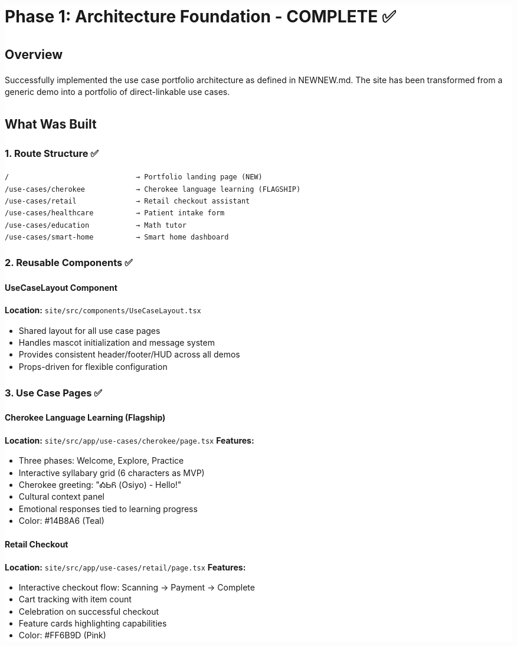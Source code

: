 # Phase 1: Architecture Foundation - COMPLETE ✅

## Overview
Successfully implemented the use case portfolio architecture as defined in NEWNEW.md. The site has been transformed from a generic demo into a portfolio of direct-linkable use cases.

## What Was Built

### 1. Route Structure ✅
```
/                              → Portfolio landing page (NEW)
/use-cases/cherokee            → Cherokee language learning (FLAGSHIP)
/use-cases/retail              → Retail checkout assistant
/use-cases/healthcare          → Patient intake form
/use-cases/education           → Math tutor
/use-cases/smart-home          → Smart home dashboard
```

### 2. Reusable Components ✅

#### UseCaseLayout Component
**Location:** `site/src/components/UseCaseLayout.tsx`
- Shared layout for all use case pages
- Handles mascot initialization and message system
- Provides consistent header/footer/HUD across all demos
- Props-driven for flexible configuration

### 3. Use Case Pages ✅

#### Cherokee Language Learning (Flagship)
**Location:** `site/src/app/use-cases/cherokee/page.tsx`
**Features:**
- Three phases: Welcome, Explore, Practice
- Interactive syllabary grid (6 characters as MVP)
- Cherokee greeting: "ᎣᏏᏲ (Osiyo) - Hello!"
- Cultural context panel
- Emotional responses tied to learning progress
- Color: #14B8A6 (Teal)

#### Retail Checkout
**Location:** `site/src/app/use-cases/retail/page.tsx`
**Features:**
- Interactive checkout flow: Scanning → Payment → Complete
- Cart tracking with item count
- Celebration on successful checkout
- Feature cards highlighting capabilities
- Color: #FF6B9D (Pink)
